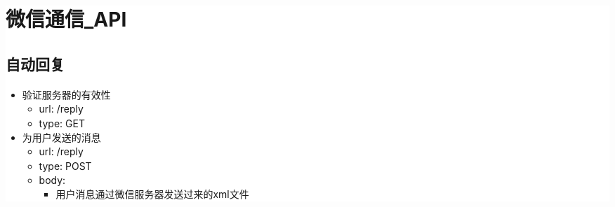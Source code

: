 # 微信通信_API
## 自动回复
+ 验证服务器的有效性
	+ url: /reply
	+ type: GET
+ 为用户发送的消息 
	+ url: /reply
	+ type: POST
	+ body: 
		+ 用户消息通过微信服务器发送过来的xml文件 

